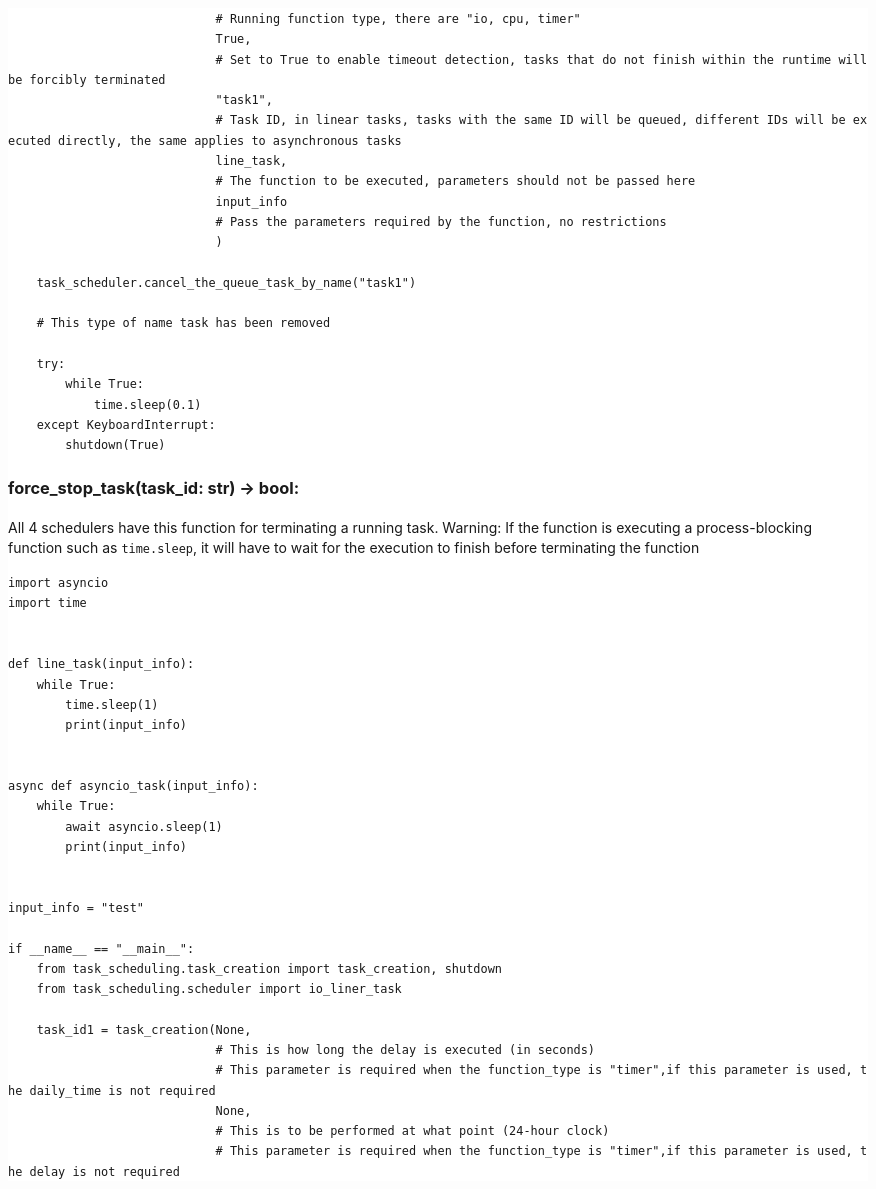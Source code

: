 ```
                             # Running function type, there are "io, cpu, timer"
                             True,
                             # Set to True to enable timeout detection, tasks that do not finish within the runtime will be forcibly terminated
                             "task1",
                             # Task ID, in linear tasks, tasks with the same ID will be queued, different IDs will be executed directly, the same applies to asynchronous tasks
                             line_task,
                             # The function to be executed, parameters should not be passed here
                             input_info
                             # Pass the parameters required by the function, no restrictions
                             )

    task_scheduler.cancel_the_queue_task_by_name("task1")

    # This type of name task has been removed

    try:
        while True:
            time.sleep(0.1)
    except KeyboardInterrupt:
        shutdown(True)

```

### force_stop_task(task_id: str) -> bool:

All 4 schedulers have this function for terminating a running task. Warning: If the function is executing a
process-blocking function such as `time.sleep`, it will have to wait for the execution to finish before terminating the
function

```
import asyncio
import time


def line_task(input_info):
    while True:
        time.sleep(1)
        print(input_info)


async def asyncio_task(input_info):
    while True:
        await asyncio.sleep(1)
        print(input_info)


input_info = "test"

if __name__ == "__main__":
    from task_scheduling.task_creation import task_creation, shutdown
    from task_scheduling.scheduler import io_liner_task

    task_id1 = task_creation(None,
                             # This is how long the delay is executed (in seconds)
                             # This parameter is required when the function_type is "timer",if this parameter is used, the daily_time is not required
                             None,
                             # This is to be performed at what point (24-hour clock)
                             # This parameter is required when the function_type is "timer",if this parameter is used, the delay is not required
```